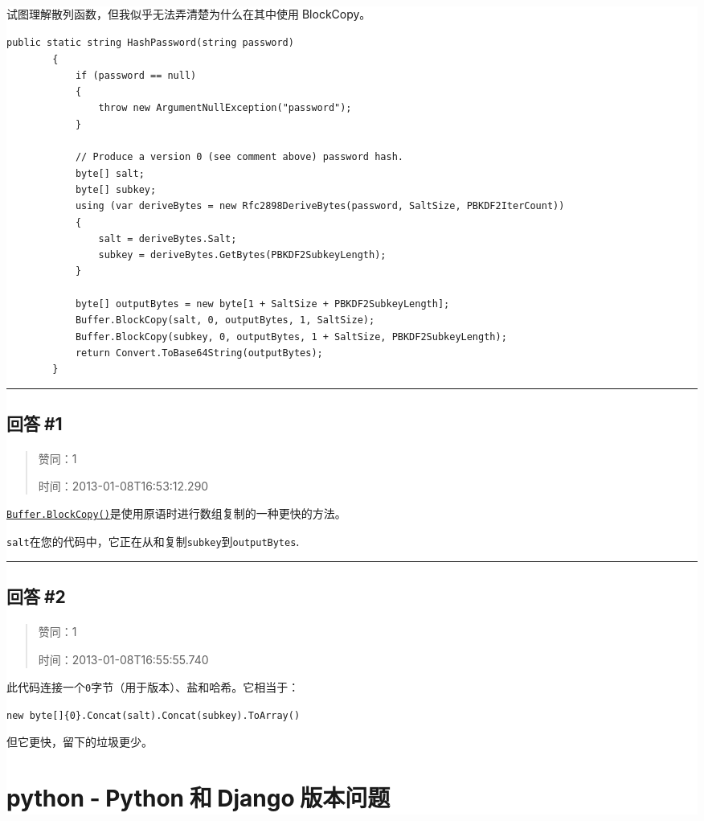 试图理解散列函数，但我似乎无法弄清楚为什么在其中使用 BlockCopy。

```
public static string HashPassword(string password)
        {
            if (password == null)
            {
                throw new ArgumentNullException("password");
            }

            // Produce a version 0 (see comment above) password hash.
            byte[] salt;
            byte[] subkey;
            using (var deriveBytes = new Rfc2898DeriveBytes(password, SaltSize, PBKDF2IterCount))
            {
                salt = deriveBytes.Salt;
                subkey = deriveBytes.GetBytes(PBKDF2SubkeyLength);
            }

            byte[] outputBytes = new byte[1 + SaltSize + PBKDF2SubkeyLength];
            Buffer.BlockCopy(salt, 0, outputBytes, 1, SaltSize);
            Buffer.BlockCopy(subkey, 0, outputBytes, 1 + SaltSize, PBKDF2SubkeyLength);
            return Convert.ToBase64String(outputBytes);
        } 
```

* * *

## 回答 #1

> 赞同：1
> 
> 时间：2013-01-08T16:53:12.290

[`Buffer.BlockCopy()`](http://msdn.microsoft.com/en-us/library/system.buffer.blockcopy.aspx)是使用原语时进行数组复制的一种更快的方法。

`salt`在您的代码中，它正在从和复制`subkey`到`outputBytes`.

* * *

## 回答 #2

> 赞同：1
> 
> 时间：2013-01-08T16:55:55.740

此代码连接一个`0`字节（用于版本）、盐和哈希。它相当于：

```
new byte[]{0}.Concat(salt).Concat(subkey).ToArray() 
```

但它更快，留下的垃圾更少。

# python - Python 和 Django 版本问题
